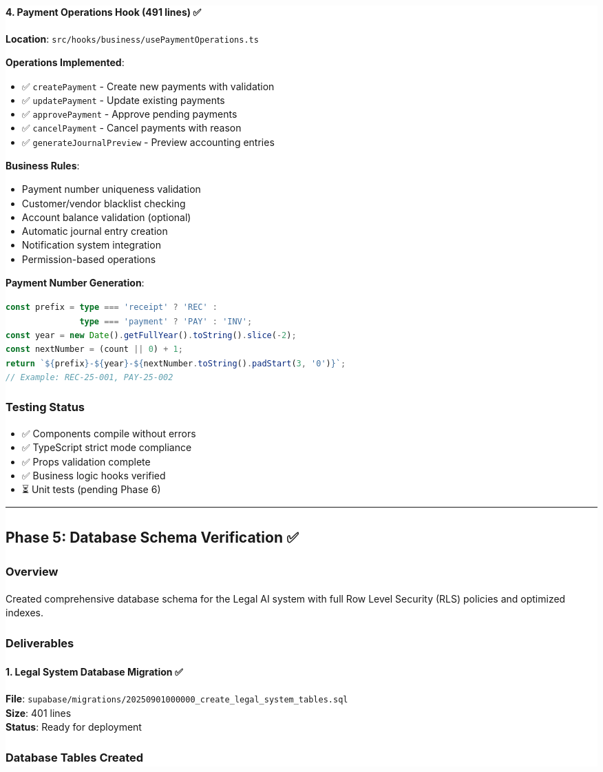 #### 4. Payment Operations Hook (491 lines) ✅
**Location**: `src/hooks/business/usePaymentOperations.ts`

**Operations Implemented**:
- ✅ `createPayment` - Create new payments with validation
- ✅ `updatePayment` - Update existing payments
- ✅ `approvePayment` - Approve pending payments
- ✅ `cancelPayment` - Cancel payments with reason
- ✅ `generateJournalPreview` - Preview accounting entries

**Business Rules**:
- Payment number uniqueness validation
- Customer/vendor blacklist checking
- Account balance validation (optional)
- Automatic journal entry creation
- Notification system integration
- Permission-based operations

**Payment Number Generation**:
```typescript
const prefix = type === 'receipt' ? 'REC' : 
               type === 'payment' ? 'PAY' : 'INV';
const year = new Date().getFullYear().toString().slice(-2);
const nextNumber = (count || 0) + 1;
return `${prefix}-${year}-${nextNumber.toString().padStart(3, '0')}`;
// Example: REC-25-001, PAY-25-002
```

### Testing Status
- ✅ Components compile without errors
- ✅ TypeScript strict mode compliance
- ✅ Props validation complete
- ✅ Business logic hooks verified
- ⏳ Unit tests (pending Phase 6)

---

## Phase 5: Database Schema Verification ✅

### Overview
Created comprehensive database schema for the Legal AI system with full Row Level Security (RLS) policies and optimized indexes.

### Deliverables

#### 1. Legal System Database Migration ✅
**File**: `supabase/migrations/20250901000000_create_legal_system_tables.sql`  
**Size**: 401 lines  
**Status**: Ready for deployment

### Database Tables Created
